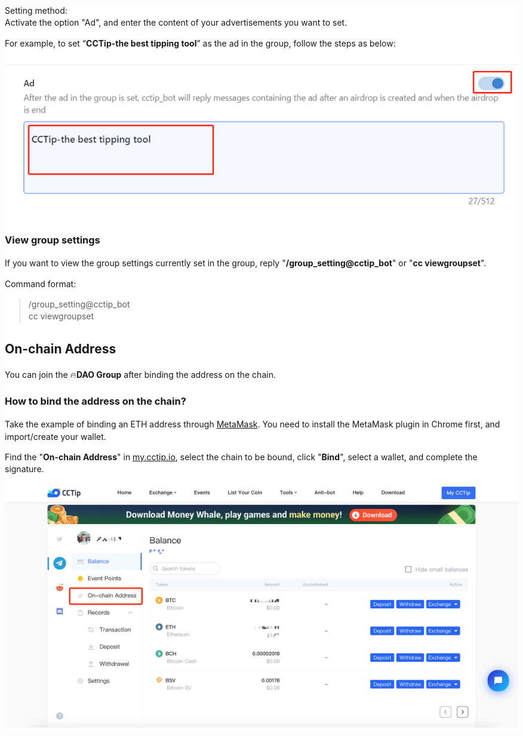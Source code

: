 Setting method:  
Activate the option "Ad", and enter the content of your advertisements you want to set.

For example, to set “**CCTip-the best tipping tool**” as the ad in the group, follow the steps as below:

![](../../.gitbook/assets/image%20%28308%29.png)

### View group settings

If you want to view the group settings currently set in the group, reply "**/group\_setting@cctip\_bot**" or "**cc viewgroupset**".

Command format:

> /group\_setting@cctip\_bot  
> cc viewgroupset

## On-chain Address

You can join the 🔥**DAO Group** after binding the address on the chain.

### How to bind the address on the chain?

Take the example of binding an ETH address through [MetaMask](https://metamask.io/download.html). You need to install the MetaMask plugin in Chrome first, and import/create your wallet.

Find the "**On-chain Address**" in [my.cctip.io](https://my.cctip.io/onchain-address), select the chain to be bound, click "**Bind**", select a wallet, and complete the signature.

![](../../.gitbook/assets/image%20%28135%29.png)
